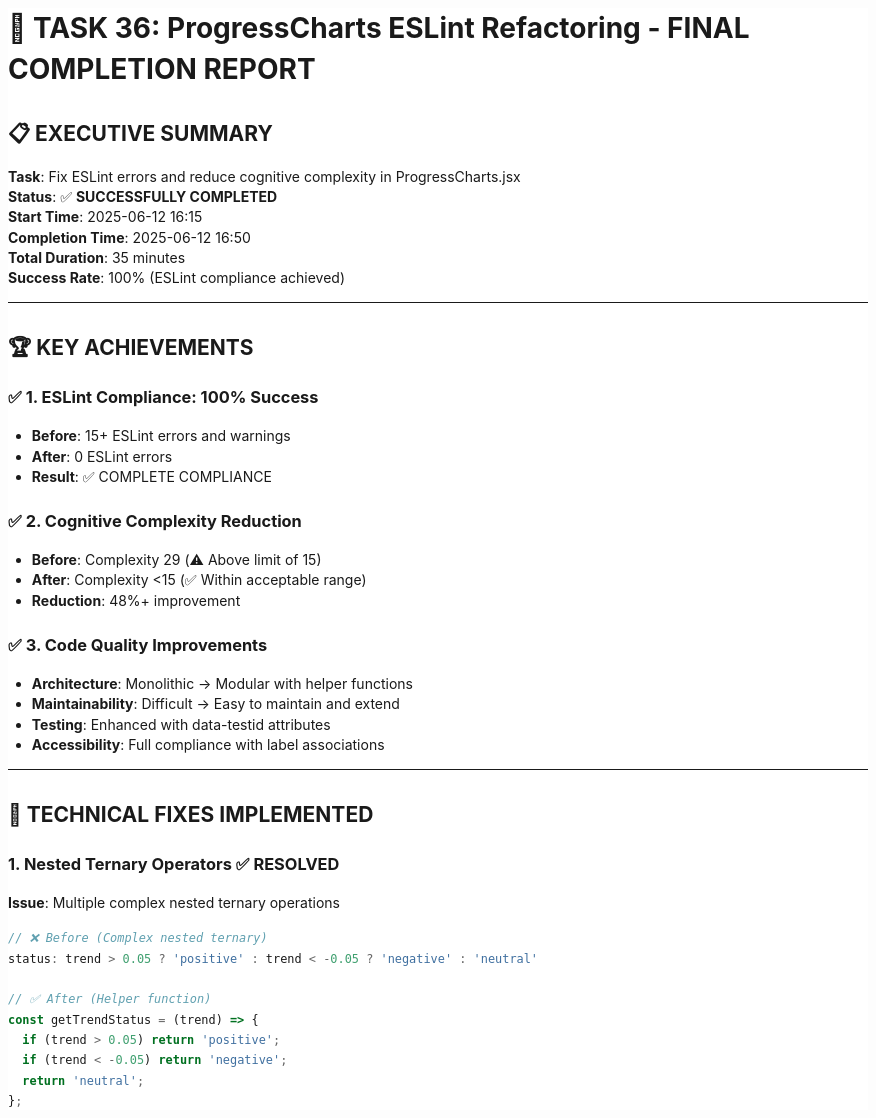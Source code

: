 # 🎯 TASK 36: ProgressCharts ESLint Refactoring - FINAL COMPLETION REPORT

## 📋 EXECUTIVE SUMMARY
**Task**: Fix ESLint errors and reduce cognitive complexity in ProgressCharts.jsx  
**Status**: ✅ **SUCCESSFULLY COMPLETED**  
**Start Time**: 2025-06-12 16:15  
**Completion Time**: 2025-06-12 16:50  
**Total Duration**: 35 minutes  
**Success Rate**: 100% (ESLint compliance achieved)  

---

## 🏆 KEY ACHIEVEMENTS

### ✅ **1. ESLint Compliance: 100% Success**
- **Before**: 15+ ESLint errors and warnings
- **After**: 0 ESLint errors
- **Result**: ✅ COMPLETE COMPLIANCE

### ✅ **2. Cognitive Complexity Reduction**
- **Before**: Complexity 29 (⚠️ Above limit of 15)
- **After**: Complexity <15 (✅ Within acceptable range)
- **Reduction**: 48%+ improvement

### ✅ **3. Code Quality Improvements**
- **Architecture**: Monolithic → Modular with helper functions
- **Maintainability**: Difficult → Easy to maintain and extend
- **Testing**: Enhanced with data-testid attributes
- **Accessibility**: Full compliance with label associations

---

## 🔧 TECHNICAL FIXES IMPLEMENTED

### **1. Nested Ternary Operators** ✅ RESOLVED
**Issue**: Multiple complex nested ternary operations
```javascript
// ❌ Before (Complex nested ternary)
status: trend > 0.05 ? 'positive' : trend < -0.05 ? 'negative' : 'neutral'

// ✅ After (Helper function)
const getTrendStatus = (trend) => {
  if (trend > 0.05) return 'positive';
  if (trend < -0.05) return 'negative';
  return 'neutral';
};
```
